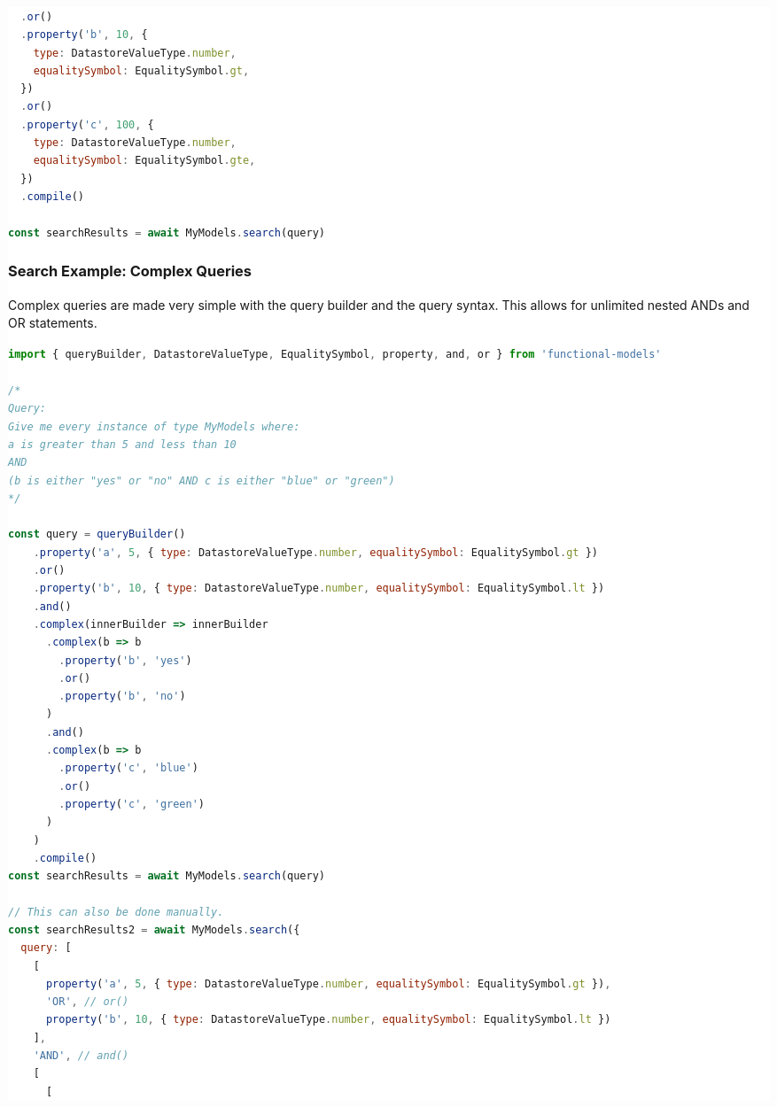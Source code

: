 ```javascript
  .or()
  .property('b', 10, {
    type: DatastoreValueType.number,
    equalitySymbol: EqualitySymbol.gt,
  })
  .or()
  .property('c', 100, {
    type: DatastoreValueType.number,
    equalitySymbol: EqualitySymbol.gte,
  })
  .compile()

const searchResults = await MyModels.search(query)
```

### Search Example: Complex Queries

Complex queries are made very simple with the query builder and the query syntax. This allows for unlimited nested ANDs and OR statements.

```javascript
import { queryBuilder, DatastoreValueType, EqualitySymbol, property, and, or } from 'functional-models'

/*
Query:
Give me every instance of type MyModels where:
a is greater than 5 and less than 10
AND
(b is either "yes" or "no" AND c is either "blue" or "green")
*/

const query = queryBuilder()
    .property('a', 5, { type: DatastoreValueType.number, equalitySymbol: EqualitySymbol.gt })
    .or()
    .property('b', 10, { type: DatastoreValueType.number, equalitySymbol: EqualitySymbol.lt })
    .and()
    .complex(innerBuilder => innerBuilder
      .complex(b => b
        .property('b', 'yes')
        .or()
        .property('b', 'no')
      )
      .and()
      .complex(b => b
        .property('c', 'blue')
        .or()
        .property('c', 'green')
      )
    )
    .compile()
const searchResults = await MyModels.search(query)

// This can also be done manually.
const searchResults2 = await MyModels.search({
  query: [
    [
      property('a', 5, { type: DatastoreValueType.number, equalitySymbol: EqualitySymbol.gt }),
      'OR', // or()
      property('b', 10, { type: DatastoreValueType.number, equalitySymbol: EqualitySymbol.lt })
    ],
    'AND', // and()
    [
      [
```